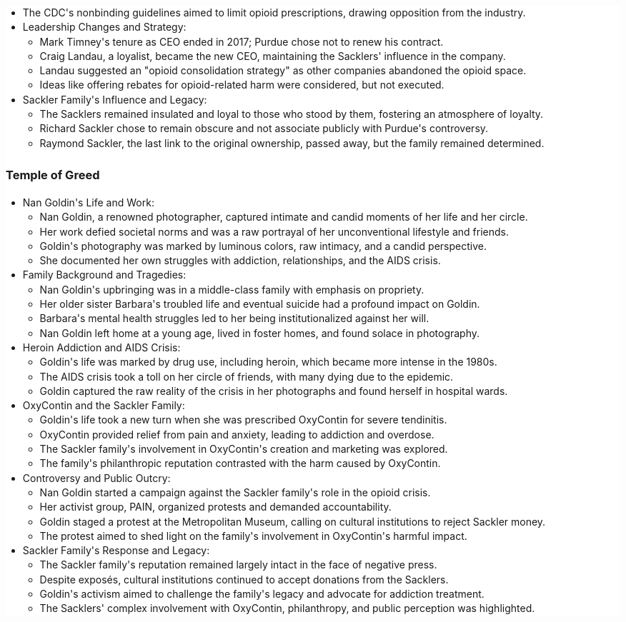   - The CDC's nonbinding guidelines aimed to limit opioid prescriptions, drawing opposition from the industry.
- Leadership Changes and Strategy:
  - Mark Timney's tenure as CEO ended in 2017; Purdue chose not to renew his contract.
  - Craig Landau, a loyalist, became the new CEO, maintaining the Sacklers' influence in the company.
  - Landau suggested an "opioid consolidation strategy" as other companies abandoned the opioid space.
  - Ideas like offering rebates for opioid-related harm were considered, but not executed.
- Sackler Family's Influence and Legacy:
  - The Sacklers remained insulated and loyal to those who stood by them, fostering an atmosphere of loyalty.
  - Richard Sackler chose to remain obscure and not associate publicly with Purdue's controversy.
  - Raymond Sackler, the last link to the original ownership, passed away, but the family remained determined.

### Temple of Greed
- Nan Goldin's Life and Work:
  - Nan Goldin, a renowned photographer, captured intimate and candid moments of her life and her circle.
  - Her work defied societal norms and was a raw portrayal of her unconventional lifestyle and friends.
  - Goldin's photography was marked by luminous colors, raw intimacy, and a candid perspective.
  - She documented her own struggles with addiction, relationships, and the AIDS crisis.
- Family Background and Tragedies:
  - Nan Goldin's upbringing was in a middle-class family with emphasis on propriety.
  - Her older sister Barbara's troubled life and eventual suicide had a profound impact on Goldin.
  - Barbara's mental health struggles led to her being institutionalized against her will.
  - Nan Goldin left home at a young age, lived in foster homes, and found solace in photography.
- Heroin Addiction and AIDS Crisis:
  - Goldin's life was marked by drug use, including heroin, which became more intense in the 1980s.
  - The AIDS crisis took a toll on her circle of friends, with many dying due to the epidemic.
  - Goldin captured the raw reality of the crisis in her photographs and found herself in hospital wards.
- OxyContin and the Sackler Family:
  - Goldin's life took a new turn when she was prescribed OxyContin for severe tendinitis.
  - OxyContin provided relief from pain and anxiety, leading to addiction and overdose.
  - The Sackler family's involvement in OxyContin's creation and marketing was explored.
  - The family's philanthropic reputation contrasted with the harm caused by OxyContin.
- Controversy and Public Outcry:
  - Nan Goldin started a campaign against the Sackler family's role in the opioid crisis.
  - Her activist group, PAIN, organized protests and demanded accountability.
  - Goldin staged a protest at the Metropolitan Museum, calling on cultural institutions to reject Sackler money.
  - The protest aimed to shed light on the family's involvement in OxyContin's harmful impact.
- Sackler Family's Response and Legacy:
  - The Sackler family's reputation remained largely intact in the face of negative press.
  - Despite exposés, cultural institutions continued to accept donations from the Sacklers.
  - Goldin's activism aimed to challenge the family's legacy and advocate for addiction treatment.
  - The Sacklers' complex involvement with OxyContin, philanthropy, and public perception was highlighted.
